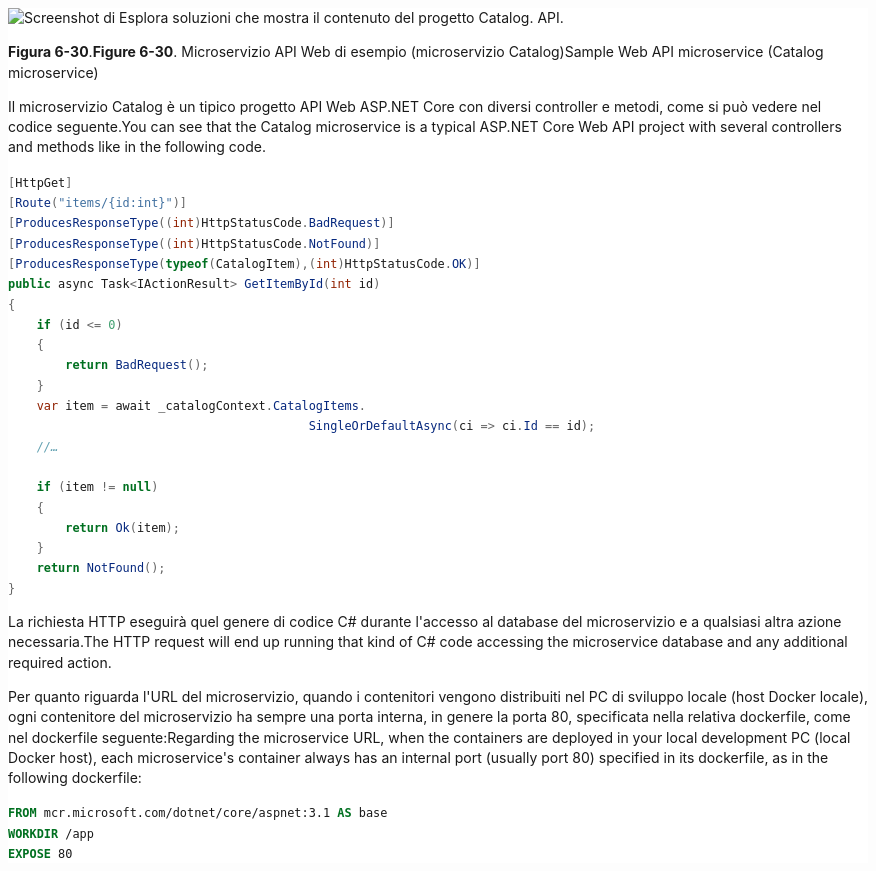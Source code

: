 ![Screenshot di Esplora soluzioni che mostra il contenuto del progetto Catalog. API.](./media/implement-api-gateways-with-ocelot/catalog-api-microservice-folders.png)

<span data-ttu-id="bfc1a-131">**Figura 6-30**.</span><span class="sxs-lookup"><span data-stu-id="bfc1a-131">**Figure 6-30**.</span></span> <span data-ttu-id="bfc1a-132">Microservizio API Web di esempio (microservizio Catalog)</span><span class="sxs-lookup"><span data-stu-id="bfc1a-132">Sample Web API microservice (Catalog microservice)</span></span>

<span data-ttu-id="bfc1a-133">Il microservizio Catalog è un tipico progetto API Web ASP.NET Core con diversi controller e metodi, come si può vedere nel codice seguente.</span><span class="sxs-lookup"><span data-stu-id="bfc1a-133">You can see that the Catalog microservice is a typical ASP.NET Core Web API project with several controllers and methods like in the following code.</span></span>

```csharp
[HttpGet]
[Route("items/{id:int}")]
[ProducesResponseType((int)HttpStatusCode.BadRequest)]
[ProducesResponseType((int)HttpStatusCode.NotFound)]
[ProducesResponseType(typeof(CatalogItem),(int)HttpStatusCode.OK)]
public async Task<IActionResult> GetItemById(int id)
{
    if (id <= 0)
    {
        return BadRequest();
    }
    var item = await _catalogContext.CatalogItems.
                                          SingleOrDefaultAsync(ci => ci.Id == id);
    //…

    if (item != null)
    {
        return Ok(item);
    }
    return NotFound();
}
```

<span data-ttu-id="bfc1a-134">La richiesta HTTP eseguirà quel genere di codice C# durante l'accesso al database del microservizio e a qualsiasi altra azione necessaria.</span><span class="sxs-lookup"><span data-stu-id="bfc1a-134">The HTTP request will end up running that kind of C# code accessing the microservice database and any additional required action.</span></span>

<span data-ttu-id="bfc1a-135">Per quanto riguarda l'URL del microservizio, quando i contenitori vengono distribuiti nel PC di sviluppo locale (host Docker locale), ogni contenitore del microservizio ha sempre una porta interna, in genere la porta 80, specificata nella relativa dockerfile, come nel dockerfile seguente:</span><span class="sxs-lookup"><span data-stu-id="bfc1a-135">Regarding the microservice URL, when the containers are deployed in your local development PC (local Docker host), each microservice's container always has an internal port (usually port 80) specified in its dockerfile, as in the following dockerfile:</span></span>

```Dockerfile
FROM mcr.microsoft.com/dotnet/core/aspnet:3.1 AS base
WORKDIR /app
EXPOSE 80
```
